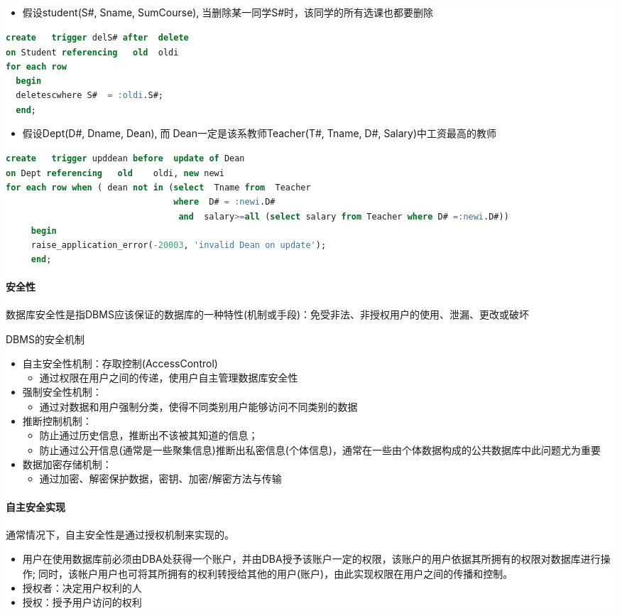   * 假设student(S#, Sname, SumCourse), 当删除某一同学S#时，该同学的所有选课也都要删除

  ```sql
  create   trigger delS# after  delete  
  on Student referencing   old  oldi
  for each row 
  	begin
  	deletescwhere S#  = :oldi.S#;
  	end;
  ```

  * 假设Dept(D#, Dname, Dean), 而 Dean一定是该系教师Teacher(T#, Tname, D#, Salary)中工资最高的教师

  ```sql
  create   trigger upddean before  update of Dean 
  on Dept referencing   old    oldi, new newi
  for each row when ( dean not in (select  Tname from  Teacher 
                                   where  D# = :newi.D# 
                                    and  salary>=all (select salary from Teacher where D# =:newi.D#))
       begin
       raise_application_error(-20003, 'invalid Dean on update'); 
       end;
  ```

  



#### 安全性

数据库安全性是指DBMS应该保证的数据库的一种特性(机制或手段)：免受非法、非授权用户的使用、泄漏、更改或破坏



DBMS的安全机制

* 自主安全性机制：存取控制(AccessControl)
  * 通过权限在用户之间的传递，使用户自主管理数据库安全性
* 强制安全性机制：
  * 通过对数据和用户强制分类，使得不同类别用户能够访问不同类别的数据
* 推断控制机制：
  * 防止通过历史信息，推断出不该被其知道的信息；
  * 防止通过公开信息(通常是一些聚集信息)推断出私密信息(个体信息)，通常在一些由个体数据构成的公共数据库中此问题尤为重要
* 数据加密存储机制：
  * 通过加密、解密保护数据，密钥、加密/解密方法与传输



#### 自主安全实现

通常情况下，自主安全性是通过授权机制来实现的。

* 用户在使用数据库前必须由DBA处获得一个账户，并由DBA授予该账户一定的权限，该账户的用户依据其所拥有的权限对数据库进行操作; 同时，该帐户用户也可将其所拥有的权利转授给其他的用户(账户)，由此实现权限在用户之间的传播和控制。
* 授权者：决定用户权利的人
* 授权：授予用户访问的权利



